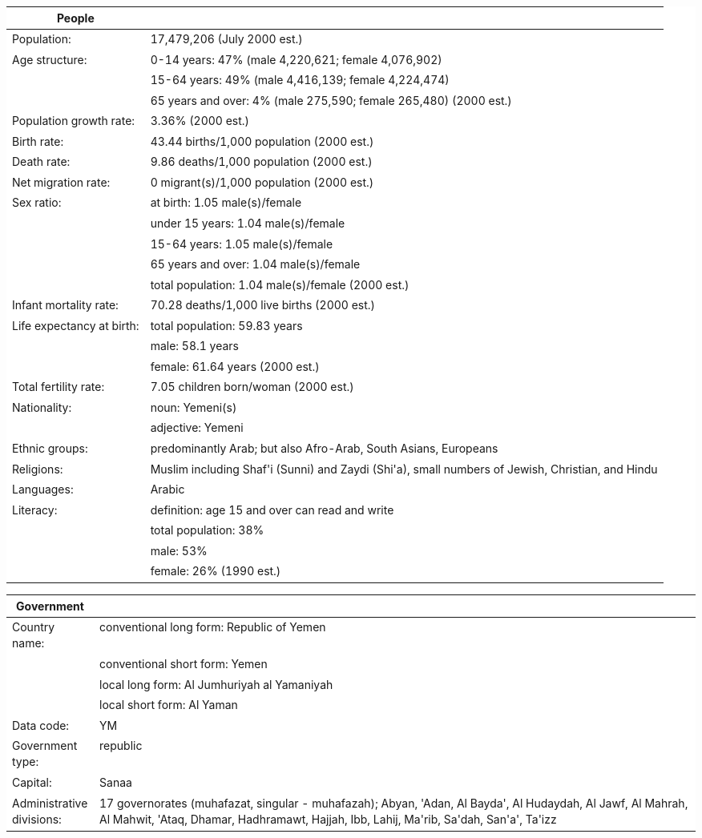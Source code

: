 | People |   |
| --- | --- |
| Population: | 17,479,206 (July 2000 est.) |
| Age structure: | 0-14 years: 47% (male 4,220,621; female 4,076,902) |
|  | 15-64 years: 49% (male 4,416,139; female 4,224,474) |
|  | 65 years and over: 4% (male 275,590; female 265,480) (2000 est.) |
| Population growth rate: | 3.36% (2000 est.) |
| Birth rate: | 43.44 births/1,000 population (2000 est.) |
| Death rate: | 9.86 deaths/1,000 population (2000 est.) |
| Net migration rate: | 0 migrant(s)/1,000 population (2000 est.) |
| Sex ratio: | at birth: 1.05 male(s)/female |
|  | under 15 years: 1.04 male(s)/female |
|  | 15-64 years: 1.05 male(s)/female |
|  | 65 years and over: 1.04 male(s)/female |
|  | total population: 1.04 male(s)/female (2000 est.) |
| Infant mortality rate: | 70.28 deaths/1,000 live births (2000 est.) |
| Life expectancy at birth: | total population: 59.83 years |
|  | male: 58.1 years |
|  | female: 61.64 years (2000 est.) |
| Total fertility rate: | 7.05 children born/woman (2000 est.) |
| Nationality: | noun: Yemeni(s) |
|  | adjective: Yemeni |
| Ethnic groups: | predominantly Arab; but also Afro-Arab, South Asians, Europeans |
| Religions: | Muslim including Shaf'i (Sunni) and Zaydi (Shi'a), small numbers of Jewish, Christian, and Hindu |
| Languages: | Arabic |
| Literacy: | definition: age 15 and over can read and write |
|  | total population: 38% |
|  | male: 53% |
|  | female: 26% (1990 est.) |

| Government |   |
| --- | --- |
| Country name: | conventional long form: Republic of Yemen |
|  | conventional short form: Yemen |
|  | local long form: Al Jumhuriyah al Yamaniyah |
|  | local short form: Al Yaman |
| Data code: | YM |
| Government type: | republic |
| Capital: | Sanaa |
| Administrative divisions: | 17 governorates (muhafazat, singular - muhafazah); Abyan, 'Adan, Al Bayda', Al Hudaydah, Al Jawf, Al Mahrah, Al Mahwit, 'Ataq, Dhamar, Hadhramawt, Hajjah, Ibb, Lahij, Ma'rib, Sa'dah, San'a', Ta'izz |